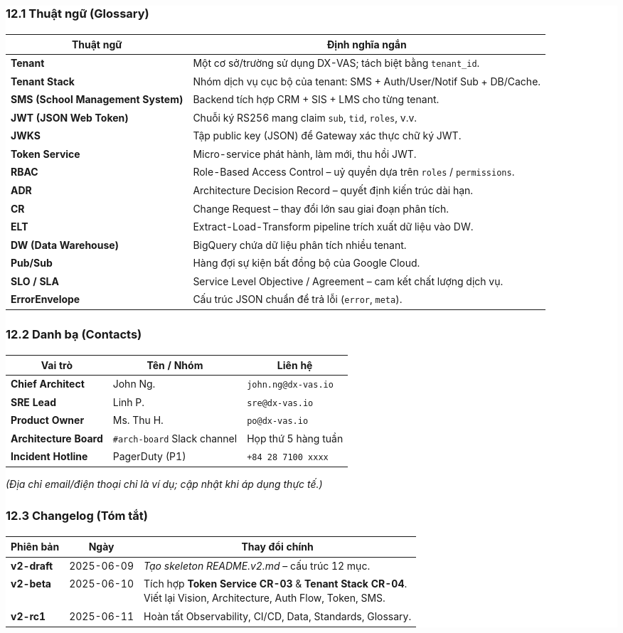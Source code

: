 ### 12.1 Thuật ngữ (Glossary)

| Thuật ngữ | Định nghĩa ngắn |
|-----------|-----------------|
| **Tenant** | Một cơ sở/trường sử dụng DX-VAS; tách biệt bằng `tenant_id`. |
| **Tenant Stack** | Nhóm dịch vụ cục bộ của tenant: SMS + Auth/User/Notif Sub + DB/Cache. |
| **SMS (School Management System)** | Backend tích hợp CRM + SIS + LMS cho từng tenant. |
| **JWT (JSON Web Token)** | Chuỗi ký RS256 mang claim `sub`, `tid`, `roles`, v.v. |
| **JWKS** | Tập public key (JSON) để Gateway xác thực chữ ký JWT. |
| **Token Service** | Micro-service phát hành, làm mới, thu hồi JWT. |
| **RBAC** | Role-Based Access Control – uỷ quyền dựa trên `roles` / `permissions`. |
| **ADR** | Architecture Decision Record – quyết định kiến trúc dài hạn. |
| **CR** | Change Request – thay đổi lớn sau giai đoạn phân tích. |
| **ELT** | Extract-Load-Transform pipeline trích xuất dữ liệu vào DW. |
| **DW (Data Warehouse)** | BigQuery chứa dữ liệu phân tích nhiều tenant. |
| **Pub/Sub** | Hàng đợi sự kiện bất đồng bộ của Google Cloud. |
| **SLO / SLA** | Service Level Objective / Agreement – cam kết chất lượng dịch vụ. |
| **ErrorEnvelope** | Cấu trúc JSON chuẩn để trả lỗi (`error`, `meta`). |

### 12.2 Danh bạ (Contacts)

| Vai trò | Tên / Nhóm | Liên hệ |
|---------|------------|---------|
| **Chief Architect** | John Ng. | `john.ng@dx-vas.io` |
| **SRE Lead** | Linh P. | `sre@dx-vas.io` |
| **Product Owner** | Ms. Thu H. | `po@dx-vas.io` |
| **Architecture Board** | `#arch-board` Slack channel | Họp thứ 5 hàng tuần |
| **Incident Hotline** | PagerDuty (P1) | `+84 28 7100 xxxx` |

*(Địa chỉ email/điện thoại chỉ là ví dụ; cập nhật khi áp dụng thực tế.)*

### 12.3 Changelog (Tóm tắt)

| Phiên bản | Ngày | Thay đổi chính |
|-----------|------|----------------|
| **v2-draft** | 2025-06-09 | *Tạo skeleton README.v2.md* – cấu trúc 12 mục. |
| **v2-beta** | 2025-06-10 | Tích hợp **Token Service CR-03** & **Tenant Stack CR-04**.<br>Viết lại Vision, Architecture, Auth Flow, Token, SMS. |
| **v2-rc1** | 2025-06-11 | Hoàn tất Observability, CI/CD, Data, Standards, Glossary. |
